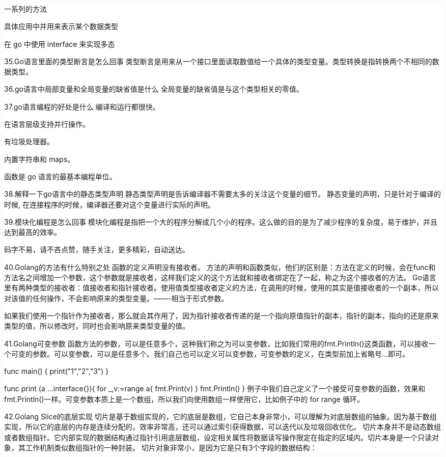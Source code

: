 一系列的方法

具体应用中并用来表示某个数据类型

在 go 中使用 interface 来实现多态

35.Go语言里面的类型断言是怎么回事
类型断言是用来从一个接口里面读取数值给一个具体的类型变量。类型转换是指转换两个不相同的数据类型。

36.go语言中局部变量和全局变量的缺省值是什么
全局变量的缺省值是与这个类型相关的零值。

37.go语言编程的好处是什么
编译和运行都很快。

在语言层级支持并行操作。

有垃圾处理器。

内置字符串和 maps。

函数是 go 语言的最基本编程单位。

38.解释一下go语言中的静态类型声明
静态类型声明是告诉编译器不需要太多的关注这个变量的细节。
静态变量的声明，只是针对于编译的时候, 在连接程序的时候，编译器还要对这个变量进行实际的声明。

39.模块化编程是怎么回事
模块化编程是指把一个大的程序分解成几个小的程序。这么做的目的是为了减少程序的复杂度，易于维护，并且达到最高的效率。

码字不易，请不吝点赞，随手关注，更多精彩，自动送达。

40.Golang的方法有什么特别之处
函数的定义声明没有接收者。
方法的声明和函数类似，他们的区别是：方法在定义的时候，会在func和方法名之间增加一个参数，这个参数就是接收者，这样我们定义的这个方法就和接收者绑定在了一起，称之为这个接收者的方法。
Go语言里有两种类型的接收者：值接收者和指针接收者。使用值类型接收者定义的方法，在调用的时候，使用的其实是值接收者的一个副本，所以对该值的任何操作，不会影响原来的类型变量。——-相当于形式参数。

如果我们使用一个指针作为接收者，那么就会其作用了，因为指针接收者传递的是一个指向原值指针的副本，指针的副本，指向的还是原来类型的值，所以修改时，同时也会影响原来类型变量的值。

41.Golang可变参数
函数方法的参数，可以是任意多个，这种我们称之为可以变参数，比如我们常用的fmt.Println()这类函数，可以接收一个可变的参数。可以变参数，可以是任意多个。我们自己也可以定义可以变参数，可变参数的定义，在类型前加上省略号…即可。

func main() {
print("1","2","3")
}


func print (a ...interface{}){
for _,v:=range a{
fmt.Print(v)
}
fmt.Println()
}
例子中我们自己定义了一个接受可变参数的函数，效果和fmt.Println()一样。可变参数本质上是一个数组，所以我们向使用数组一样使用它，比如例子中的 for range 循环。

42.Golang Slice的底层实现
切片是基于数组实现的，它的底层是数组，它自己本身非常小，可以理解为对底层数组的抽象。因为基于数组实现，所以它的底层的内存是连续分配的，效率非常高，还可以通过索引获得数据，可以迭代以及垃圾回收优化。
切片本身并不是动态数组或者数组指针。它内部实现的数据结构通过指针引用底层数组，设定相关属性将数据读写操作限定在指定的区域内。切片本身是一个只读对象，其工作机制类似数组指针的一种封装。
切片对象非常小，是因为它是只有3个字段的数据结构：
